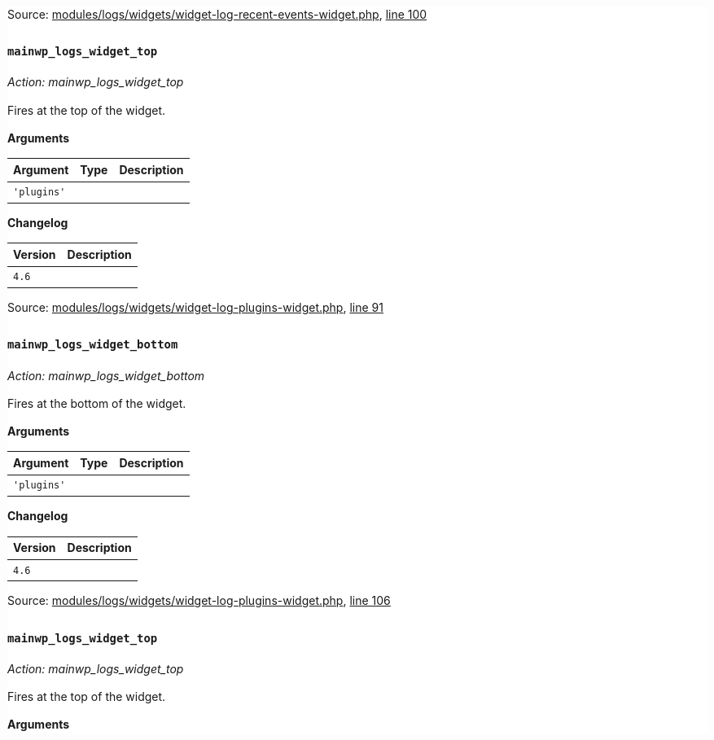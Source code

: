 Source: [modules/logs/widgets/widget-log-recent-events-widget.php](https://github.com/mainwp/mainwp/blob/master/modules/logs/widgets/widget-log-recent-events-widget.php), [line 100](https://github.com/mainwp/mainwp/blob/master/modules/logs/widgets/widget-log-recent-events-widget.php#L100)



### `mainwp_logs_widget_top`

*Action: mainwp_logs_widget_top*

Fires at the top of the widget.

**Arguments**

Argument | Type | Description
-------- | ---- | -----------
`'plugins'` |  | 

**Changelog**

Version | Description
------- | -----------
`4.6` | 

Source: [modules/logs/widgets/widget-log-plugins-widget.php](https://github.com/mainwp/mainwp/blob/master/modules/logs/widgets/widget-log-plugins-widget.php), [line 91](https://github.com/mainwp/mainwp/blob/master/modules/logs/widgets/widget-log-plugins-widget.php#L91)



### `mainwp_logs_widget_bottom`

*Action: mainwp_logs_widget_bottom*

Fires at the bottom of the widget.

**Arguments**

Argument | Type | Description
-------- | ---- | -----------
`'plugins'` |  | 

**Changelog**

Version | Description
------- | -----------
`4.6` | 

Source: [modules/logs/widgets/widget-log-plugins-widget.php](https://github.com/mainwp/mainwp/blob/master/modules/logs/widgets/widget-log-plugins-widget.php), [line 106](https://github.com/mainwp/mainwp/blob/master/modules/logs/widgets/widget-log-plugins-widget.php#L106)



### `mainwp_logs_widget_top`

*Action: mainwp_logs_widget_top*

Fires at the top of the widget.

**Arguments**

